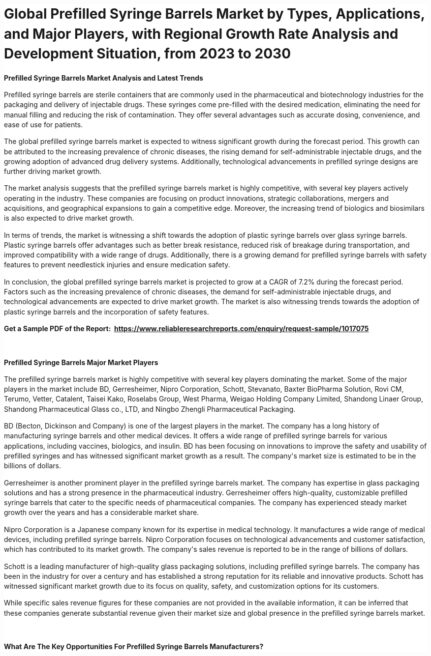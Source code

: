 <p><h1>Global Prefilled Syringe Barrels Market by Types, Applications, and Major Players, with Regional Growth Rate Analysis and Development Situation, from 2023 to 2030</h1></p><p><strong>Prefilled Syringe Barrels Market Analysis and Latest Trends</strong></p>
<p><p>Prefilled syringe barrels are sterile containers that are commonly used in the pharmaceutical and biotechnology industries for the packaging and delivery of injectable drugs. These syringes come pre-filled with the desired medication, eliminating the need for manual filling and reducing the risk of contamination. They offer several advantages such as accurate dosing, convenience, and ease of use for patients.</p><p>The global prefilled syringe barrels market is expected to witness significant growth during the forecast period. This growth can be attributed to the increasing prevalence of chronic diseases, the rising demand for self-administrable injectable drugs, and the growing adoption of advanced drug delivery systems. Additionally, technological advancements in prefilled syringe designs are further driving market growth.</p><p>The market analysis suggests that the prefilled syringe barrels market is highly competitive, with several key players actively operating in the industry. These companies are focusing on product innovations, strategic collaborations, mergers and acquisitions, and geographical expansions to gain a competitive edge. Moreover, the increasing trend of biologics and biosimilars is also expected to drive market growth.</p><p>In terms of trends, the market is witnessing a shift towards the adoption of plastic syringe barrels over glass syringe barrels. Plastic syringe barrels offer advantages such as better break resistance, reduced risk of breakage during transportation, and improved compatibility with a wide range of drugs. Additionally, there is a growing demand for prefilled syringe barrels with safety features to prevent needlestick injuries and ensure medication safety.</p><p>In conclusion, the global prefilled syringe barrels market is projected to grow at a CAGR of 7.2% during the forecast period. Factors such as the increasing prevalence of chronic diseases, the demand for self-administrable injectable drugs, and technological advancements are expected to drive market growth. The market is also witnessing trends towards the adoption of plastic syringe barrels and the incorporation of safety features.</p></p>
<p><strong>Get a Sample PDF of the Report:&nbsp; <a href="https://www.reliableresearchreports.com/enquiry/request-sample/1017075">https://www.reliableresearchreports.com/enquiry/request-sample/1017075</a></strong></p>
<p>&nbsp;</p>
<p><strong>Prefilled Syringe Barrels Major Market Players</strong></p>
<p><p>The prefilled syringe barrels market is highly competitive with several key players dominating the market. Some of the major players in the market include BD, Gerresheimer, Nipro Corporation, Schott, Stevanato, Baxter BioPharma Solution, Rovi CM, Terumo, Vetter, Catalent, Taisei Kako, Roselabs Group, West Pharma, Weigao Holding Company Limited, Shandong Linaer Group, Shandong Pharmaceutical Glass co., LTD, and Ningbo Zhengli Pharmaceutical Packaging.</p><p>BD (Becton, Dickinson and Company) is one of the largest players in the market. The company has a long history of manufacturing syringe barrels and other medical devices. It offers a wide range of prefilled syringe barrels for various applications, including vaccines, biologics, and insulin. BD has been focusing on innovations to improve the safety and usability of prefilled syringes and has witnessed significant market growth as a result. The company's market size is estimated to be in the billions of dollars.</p><p>Gerresheimer is another prominent player in the prefilled syringe barrels market. The company has expertise in glass packaging solutions and has a strong presence in the pharmaceutical industry. Gerresheimer offers high-quality, customizable prefilled syringe barrels that cater to the specific needs of pharmaceutical companies. The company has experienced steady market growth over the years and has a considerable market share.</p><p>Nipro Corporation is a Japanese company known for its expertise in medical technology. It manufactures a wide range of medical devices, including prefilled syringe barrels. Nipro Corporation focuses on technological advancements and customer satisfaction, which has contributed to its market growth. The company's sales revenue is reported to be in the range of billions of dollars.</p><p>Schott is a leading manufacturer of high-quality glass packaging solutions, including prefilled syringe barrels. The company has been in the industry for over a century and has established a strong reputation for its reliable and innovative products. Schott has witnessed significant market growth due to its focus on quality, safety, and customization options for its customers.</p><p>While specific sales revenue figures for these companies are not provided in the available information, it can be inferred that these companies generate substantial revenue given their market size and global presence in the prefilled syringe barrels market.</p></p>
<p>&nbsp;</p>
<p><strong>What Are The Key Opportunities For Prefilled Syringe Barrels Manufacturers?</strong></p>